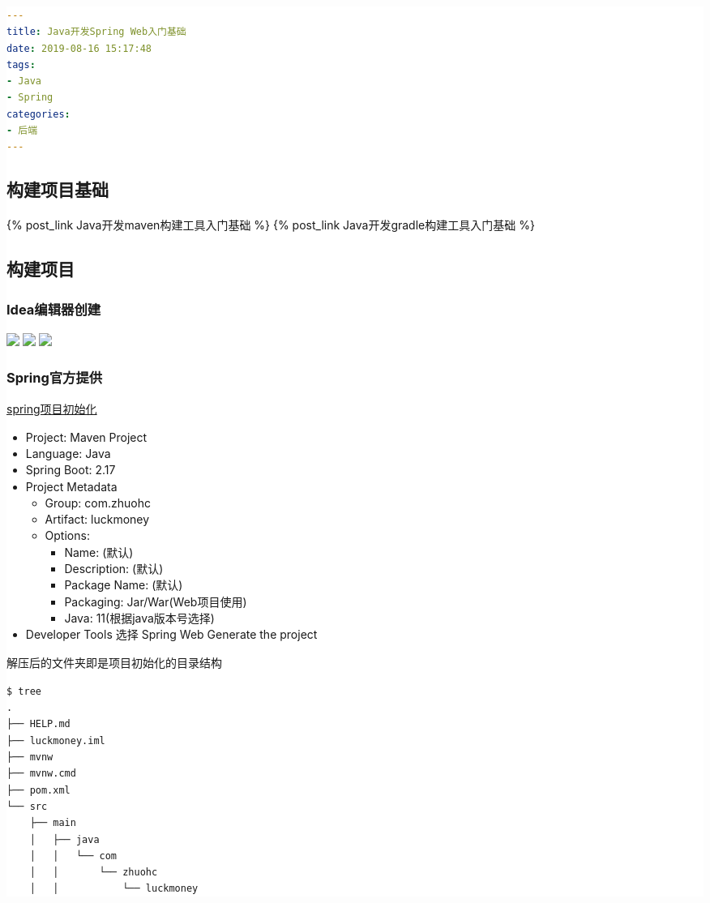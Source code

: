 ```yaml
---
title: Java开发Spring Web入门基础
date: 2019-08-16 15:17:48
tags:
- Java
- Spring
categories:
- 后端
---
```


## 构建项目基础
{% post_link Java开发maven构建工具入门基础 %}
{% post_link Java开发gradle构建工具入门基础 %}

## 构建项目

### Idea编辑器创建

![](https://zhuohc-com.oss-cn-hangzhou.aliyuncs.com/Idea%E5%88%9B%E5%BB%BASpring%E9%A1%B9%E7%9B%AE1.png
)
![](https://zhuohc-com.oss-cn-hangzhou.aliyuncs.com/Idea%E5%88%9B%E5%BB%BASpring%E9%A1%B9%E7%9B%AE2.png
)
![](https://zhuohc-com.oss-cn-hangzhou.aliyuncs.com/Idea%E5%88%9B%E5%BB%BASpring%E9%A1%B9%E7%9B%AE3.png
)

### Spring官方提供

[spring项目初始化](https://start.spring.io/)

* Project: Maven Project
* Language: Java
* Spring Boot: 2.17
* Project Metadata 
    * Group: com.zhuohc
    * Artifact: luckmoney
    * Options:
        * Name: (默认)
        * Description: (默认)
        * Package Name: (默认)
        * Packaging: Jar/War(Web项目使用)
        * Java: 11(根据java版本号选择)
* Developer Tools 选择 Spring Web
Generate the project

解压后的文件夹即是项目初始化的目录结构

```shell
$ tree
.
├── HELP.md
├── luckmoney.iml
├── mvnw
├── mvnw.cmd
├── pom.xml
└── src
    ├── main
    │   ├── java
    │   │   └── com
    │   │       └── zhuohc
    │   │           └── luckmoney
```